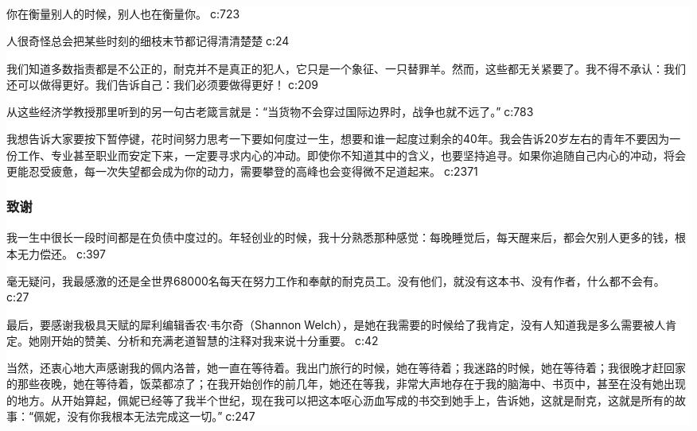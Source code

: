 你在衡量别人的时候，别人也在衡量你。 c:723

人很奇怪总会把某些时刻的细枝末节都记得清清楚楚 c:24

我们知道多数指责都是不公正的，耐克并不是真正的犯人，它只是一个象征、一只替罪羊。然而，这些都无关紧要了。我不得不承认：我们还可以做得更好。我们告诉自己：我们必须要做得更好！ c:209

从这些经济学教授那里听到的另一句古老箴言就是：“当货物不会穿过国际边界时，战争也就不远了。” c:783

我想告诉大家要按下暂停键，花时间努力思考一下要如何度过一生，想要和谁一起度过剩余的40年。我会告诉20岁左右的青年不要因为一份工作、专业甚至职业而安定下来，一定要寻求内心的冲动。即使你不知道其中的含义，也要坚持追寻。如果你追随自己内心的冲动，将会更能忍受疲惫，每一次失望都会成为你的动力，需要攀登的高峰也会变得微不足道起来。 c:2371

### 致谢

我一生中很长一段时间都是在负债中度过的。年轻创业的时候，我十分熟悉那种感觉：每晚睡觉后，每天醒来后，都会欠别人更多的钱，根本无力偿还。 c:397

毫无疑问，我最感激的还是全世界68000名每天在努力工作和奉献的耐克员工。没有他们，就没有这本书、没有作者，什么都不会有。 c:27

最后，要感谢我极具天赋的犀利编辑香农·韦尔奇（Shannon Welch），是她在我需要的时候给了我肯定，没有人知道我是多么需要被人肯定。她刚开始的赞美、分析和充满老道智慧的注释对我来说十分重要。 c:42

当然，还衷心地大声感谢我的佩内洛普，她一直在等待着。我出门旅行的时候，她在等待着；我迷路的时候，她在等待着；我很晚才赶回家的那些夜晚，她在等待着，饭菜都凉了；在我开始创作的前几年，她还在等我，非常大声地存在于我的脑海中、书页中，甚至在没有她出现的地方。从开始算起，佩妮已经等了我半个世纪，现在我可以把这本呕心沥血写成的书交到她手上，告诉她，这就是耐克，这就是所有的故事：“佩妮，没有你我根本无法完成这一切。” c:247
